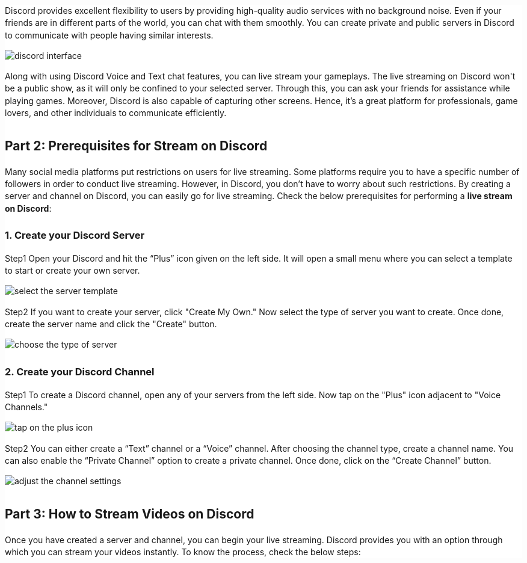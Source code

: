 Discord provides excellent flexibility to users by providing high-quality audio services with no background noise. Even if your friends are in different parts of the world, you can chat with them smoothly. You can create private and public servers in Discord to communicate with people having similar interests.

![discord interface](https://images.wondershare.com/filmora/article-images/2022/11/stream-on-discord-1.jpg)

Along with using Discord Voice and Text chat features, you can live stream your gameplays. The live streaming on Discord won't be a public show, as it will only be confined to your selected server. Through this, you can ask your friends for assistance while playing games. Moreover, Discord is also capable of capturing other screens. Hence, it’s a great platform for professionals, game lovers, and other individuals to communicate efficiently.

## Part 2: Prerequisites for Stream on Discord

Many social media platforms put restrictions on users for live streaming. Some platforms require you to have a specific number of followers in order to conduct live streaming. However, in Discord, you don’t have to worry about such restrictions. By creating a server and channel on Discord, you can easily go for live streaming. Check the below prerequisites for performing a **live stream on Discord**:

### 1\. Create your Discord Server

Step1 Open your Discord and hit the “Plus” icon given on the left side. It will open a small menu where you can select a template to start or create your own server.

![select the server template](https://images.wondershare.com/filmora/article-images/2022/11/stream-on-discord-2.jpg)

Step2 If you want to create your server, click "Create My Own." Now select the type of server you want to create. Once done, create the server name and click the "Create" button.

![choose the type of server](https://images.wondershare.com/filmora/article-images/2022/11/stream-on-discord-3.jpg)

### 2\. Create your Discord Channel

Step1 To create a Discord channel, open any of your servers from the left side. Now tap on the "Plus" icon adjacent to "Voice Channels."

![tap on the plus icon](https://images.wondershare.com/filmora/article-images/2022/11/stream-on-discord-4.jpg)

Step2 You can either create a “Text” channel or a “Voice” channel. After choosing the channel type, create a channel name. You can also enable the “Private Channel” option to create a private channel. Once done, click on the “Create Channel” button.

![adjust the channel settings](https://images.wondershare.com/filmora/article-images/2022/11/stream-on-discord-5.jpg)

## Part 3: How to Stream Videos on Discord

Once you have created a server and channel, you can begin your live streaming. Discord provides you with an option through which you can stream your videos instantly. To know the process, check the below steps:
